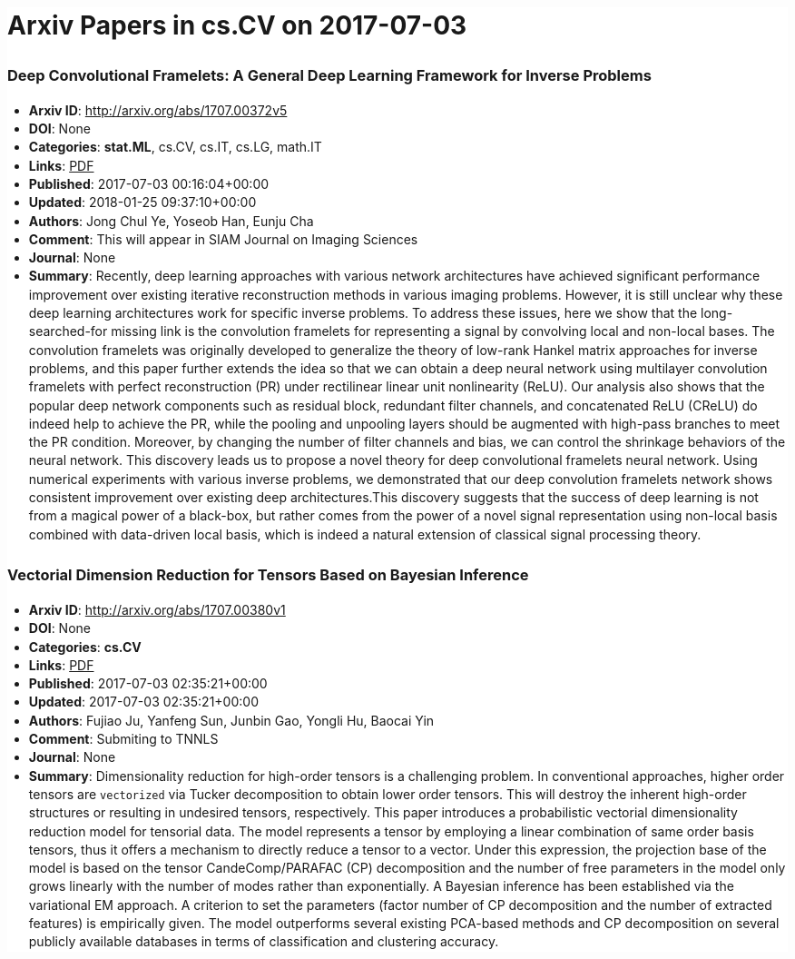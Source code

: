 # Arxiv Papers in cs.CV on 2017-07-03
### Deep Convolutional Framelets: A General Deep Learning Framework for Inverse Problems
- **Arxiv ID**: http://arxiv.org/abs/1707.00372v5
- **DOI**: None
- **Categories**: **stat.ML**, cs.CV, cs.IT, cs.LG, math.IT
- **Links**: [PDF](http://arxiv.org/pdf/1707.00372v5)
- **Published**: 2017-07-03 00:16:04+00:00
- **Updated**: 2018-01-25 09:37:10+00:00
- **Authors**: Jong Chul Ye, Yoseob Han, Eunju Cha
- **Comment**: This will appear in SIAM Journal on Imaging Sciences
- **Journal**: None
- **Summary**: Recently, deep learning approaches with various network architectures have achieved significant performance improvement over existing iterative reconstruction methods in various imaging problems. However, it is still unclear why these deep learning architectures work for specific inverse problems. To address these issues, here we show that the long-searched-for missing link is the convolution framelets for representing a signal by convolving local and non-local bases. The convolution framelets was originally developed to generalize the theory of low-rank Hankel matrix approaches for inverse problems, and this paper further extends the idea so that we can obtain a deep neural network using multilayer convolution framelets with perfect reconstruction (PR) under rectilinear linear unit nonlinearity (ReLU). Our analysis also shows that the popular deep network components such as residual block, redundant filter channels, and concatenated ReLU (CReLU) do indeed help to achieve the PR, while the pooling and unpooling layers should be augmented with high-pass branches to meet the PR condition. Moreover, by changing the number of filter channels and bias, we can control the shrinkage behaviors of the neural network. This discovery leads us to propose a novel theory for deep convolutional framelets neural network. Using numerical experiments with various inverse problems, we demonstrated that our deep convolution framelets network shows consistent improvement over existing deep architectures.This discovery suggests that the success of deep learning is not from a magical power of a black-box, but rather comes from the power of a novel signal representation using non-local basis combined with data-driven local basis, which is indeed a natural extension of classical signal processing theory.



### Vectorial Dimension Reduction for Tensors Based on Bayesian Inference
- **Arxiv ID**: http://arxiv.org/abs/1707.00380v1
- **DOI**: None
- **Categories**: **cs.CV**
- **Links**: [PDF](http://arxiv.org/pdf/1707.00380v1)
- **Published**: 2017-07-03 02:35:21+00:00
- **Updated**: 2017-07-03 02:35:21+00:00
- **Authors**: Fujiao Ju, Yanfeng Sun, Junbin Gao, Yongli Hu, Baocai Yin
- **Comment**: Submiting to TNNLS
- **Journal**: None
- **Summary**: Dimensionality reduction for high-order tensors is a challenging problem. In conventional approaches, higher order tensors are `vectorized` via Tucker decomposition to obtain lower order tensors. This will destroy the inherent high-order structures or resulting in undesired tensors, respectively. This paper introduces a probabilistic vectorial dimensionality reduction model for tensorial data. The model represents a tensor by employing a linear combination of same order basis tensors, thus it offers a mechanism to directly reduce a tensor to a vector. Under this expression, the projection base of the model is based on the tensor CandeComp/PARAFAC (CP) decomposition and the number of free parameters in the model only grows linearly with the number of modes rather than exponentially. A Bayesian inference has been established via the variational EM approach. A criterion to set the parameters (factor number of CP decomposition and the number of extracted features) is empirically given. The model outperforms several existing PCA-based methods and CP decomposition on several publicly available databases in terms of classification and clustering accuracy.
